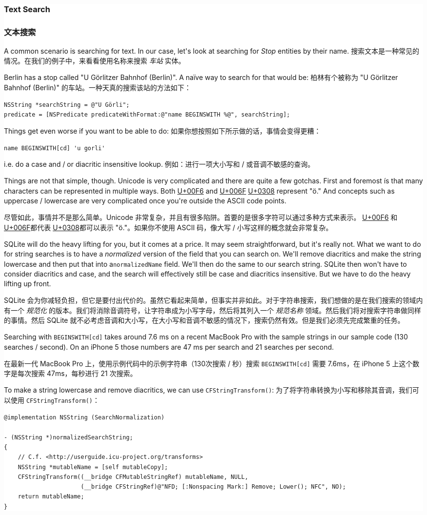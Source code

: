 ### Text Search
### 文本搜索


A common scenario is searching for text. In our case, let's look at searching for *Stop* entities by their name.
搜索文本是一种常见的情况。在我们的例子中，来看看使用名称来搜索 *车站* 实体。

Berlin has a stop called "U Görlitzer Bahnhof (Berlin)". A naïve way to search for that would be:
柏林有个被称为 "U Görlitzer Bahnhof (Berlin)" 的车站。一种天真的搜索该站的方法如下：

    NSString *searchString = @"U Görli";
    predicate = [NSPredicate predicateWithFormat:@"name BEGINSWITH %@", searchString];

Things get even worse if you want to be able to do:
如果你想按照如下所示做的话，事情会变得更糟：

    name BEGINSWITH[cd] 'u gorli'
 
i.e. do a case and / or diacritic insensitive lookup.
例如：进行一项大小写和 / 或音调不敏感的查询。

Things are not that simple, though. Unicode is very complicated and there are quite a few gotchas. First and foremost ís that many characters can be represented in multiple ways. Both [U+00F6](http://unicode.org/charts/PDF/U0080.pdf) and [U+006F](http://www.unicode.org/charts/PDF/U0000.pdf) [U+0308](http://unicode.org/charts/PDF/U0300.pdf) represent "ö." And concepts such as uppercase / lowercase are very complicated once you're outside the ASCII code points.

尽管如此，事情并不是那么简单。Unicode 非常复杂，并且有很多陷阱。首要的是很多字符可以通过多种方式来表示。
[U+00F6](http://unicode.org/charts/PDF/U0080.pdf) 和 [U+006F](http://www.unicode.org/charts/PDF/U0000.pdf)都代表 [U+0308](http://unicode.org/charts/PDF/U0300.pdf)都可以表示 "ö."。如果你不使用 ASCII 码，像大写 / 小写这样的概念就会非常复杂。

SQLite will do the heavy lifting for you, but it comes at a price. It may seem straightforward, but it's really not. What we want to do for string searches is to have a *normalized* version of the field that you can search on. We'll remove diacritics and make the string lowercase and then put that into a`normalizedName` field. We'll then do the same to our search string. SQLite then won't have to consider diacritics and case, and the search will effectively still be case and diacritics insensitive. But we have to do the heavy lifting up front.

SQLite 会为你减轻负担，但它是要付出代价的。虽然它看起来简单，但事实并非如此。对于字符串搜索，我们想做的是在我们搜索的领域内有一个 *规范化* 的版本。我们将消除音调符号，让字符串成为小写字母，然后将其列入一个 *规范名称* 领域。然后我们将对搜索字符串做同样的事情。然后 SQLite 就不必考虑音调和大小写，在大小写和音调不敏感的情况下，搜索仍然有效。但是我们必须先完成繁重的任务。

Searching with `BEGINSWITH[cd]` takes around 7.6 ms on a recent MacBook Pro with the sample strings in our sample code (130 searches / second). On an iPhone 5 those numbers are 47 ms per search and 21 searches per second.

在最新一代 MacBook Pro 上，使用示例代码中的示例字符串（130次搜索 / 秒）搜索 `BEGINSWITH[cd]` 需要 7.6ms，在 iPhone 5 上这个数字是每次搜索 47ms，每秒进行 21 次搜索。

To make a string lowercase and remove diacritics, we can use `CFStringTransform()`:
为了将字符串转换为小写和移除其音调，我们可以使用 `CFStringTransform()`：

    @implementation NSString (SearchNormalization)
    
    - (NSString *)normalizedSearchString;
    {
        // C.f. <http://userguide.icu-project.org/transforms>
        NSString *mutableName = [self mutableCopy];
        CFStringTransform((__bridge CFMutableStringRef) mutableName, NULL, 
                          (__bridge CFStringRef)@"NFD; [:Nonspacing Mark:] Remove; Lower(); NFC", NO);
        return mutableName;
    }
    